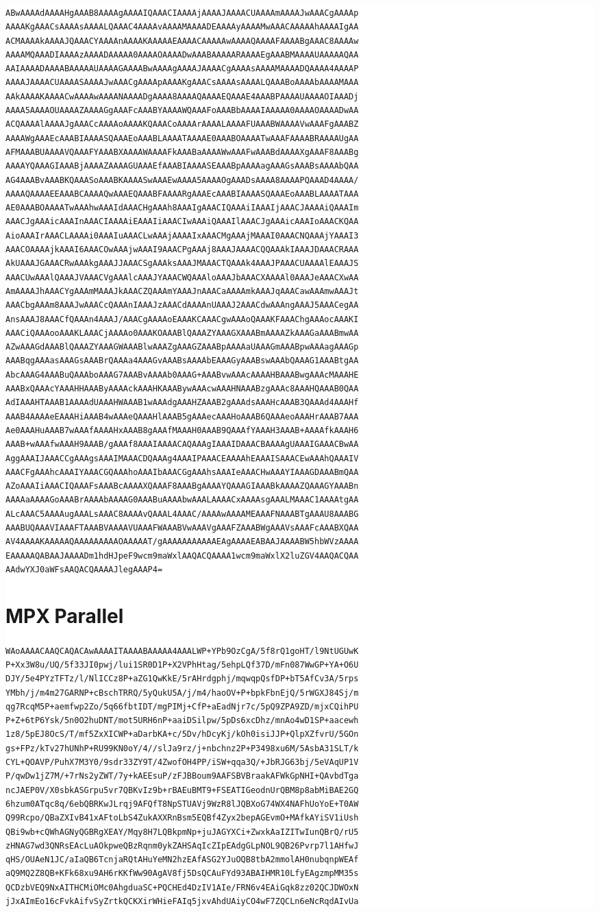     ABwAAAAdAAAAHgAAAB8AAAAgAAAAIQAAACIAAAAjAAAAJAAAACUAAAAmAAAAJwAAACgAAAAp
    AAAAKgAAACsAAAAsAAAALQAAAC4AAAAvAAAAMAAAADEAAAAyAAAAMwAAACAAAAAhAAAAIgAA
    ACMAAAAkAAAAJQAAACYAAAAnAAAAKAAAAAEAAAACAAAAAwAAAAQAAAAFAAAABgAAAC8AAAAw
    AAAAMQAAADIAAAAzAAAADAAAAA0AAAAOAAAADwAAABAAAAARAAAAEgAAABMAAAAUAAAAAQAA
    AAIAAAADAAAABAAAAAUAAAAGAAAABwAAAAgAAAAJAAAACgAAAAsAAAAMAAAADQAAAA4AAAAP
    AAAAJAAAACUAAAASAAAAJwAAACgAAAApAAAAKgAAACsAAAAsAAAALQAAABoAAAAbAAAAMAAA
    AAkAAAAKAAAACwAAAAwAAAANAAAADgAAAA8AAAAQAAAAEQAAAE4AAABPAAAAUAAAAOIAAADj
    AAAA5AAAAOUAAAAZAAAAGgAAAFcAAABYAAAAWQAAAFoAAABbAAAAIAAAAA0AAAAOAAAADwAA
    ACQAAAAlAAAAJgAAACcAAAAoAAAAKQAAACoAAAArAAAALAAAAFUAAABWAAAAVwAAAFgAAABZ
    AAAAWgAAAEcAAABIAAAASQAAAEoAAABLAAAATAAAAE0AAABOAAAATwAAAFAAAABRAAAAUgAA
    AFMAAABUAAAAVQAAAFYAAABXAAAAWAAAAFkAAABaAAAAWwAAAFwAAABdAAAAXgAAAF8AAABg
    AAAAYQAAAGIAAABjAAAAZAAAAGUAAAEfAAABIAAAASEAAABpAAAAagAAAGsAAABsAAAAbQAA
    AG4AAABvAAABKQAAASoAAABKAAAASwAAAEwAAAA5AAAAOgAAADsAAAA8AAAAPQAAAD4AAAA/
    AAAAQAAAAEEAAABCAAAAQwAAAEQAAABFAAAARgAAAEcAAABIAAAASQAAAEoAAABLAAAATAAA
    AE0AAABOAAAATwAAAhwAAAIdAAACHgAAAh8AAAIgAAACIQAAAiIAAAIjAAACJAAAAiQAAAIm
    AAACJgAAAicAAAInAAACIAAAAiEAAAIiAAACIwAAAiQAAAIlAAACJgAAAicAAAIoAAACKQAA
    AioAAAIrAAACLAAAAi0AAAIuAAACLwAAAjAAAAIxAAACMgAAAjMAAAI0AAACNQAAAjYAAAI3
    AAACOAAAAjkAAAI6AAACOwAAAjwAAAI9AAACPgAAAj8AAAJAAAACQQAAAkIAAAJDAAACRAAA
    AkUAAAJGAAACRwAAAkgAAAJJAAACSgAAAksAAAJMAAACTQAAAk4AAAJPAAACUAAAAlEAAAJS
    AAACUwAAAlQAAAJVAAACVgAAAlcAAAJYAAACWQAAAloAAAJbAAACXAAAAl0AAAJeAAACXwAA
    AmAAAAJhAAACYgAAAmMAAAJkAAACZQAAAmYAAAJnAAACaAAAAmkAAAJqAAACawAAAmwAAAJt
    AAACbgAAAm8AAAJwAAACcQAAAnIAAAJzAAACdAAAAnUAAAJ2AAACdwAAAngAAAJ5AAACegAA
    AnsAAAJ8AAACfQAAAn4AAAJ/AAACgAAAAoEAAAKCAAACgwAAAoQAAAKFAAAChgAAAocAAAKI
    AAACiQAAAooAAAKLAAACjAAAAo0AAAKOAAABlQAAAZYAAAGXAAABmAAAAZkAAAGaAAABmwAA
    AZwAAAGdAAABlQAAAZYAAAGWAAABlwAAAZgAAAGZAAABpAAAAaUAAAGmAAABpwAAAagAAAGp
    AAABqgAAAasAAAGsAAABrQAAAa4AAAGvAAABsAAAAbEAAAGyAAABswAAAbQAAAG1AAABtgAA
    AbcAAAG4AAABuQAAAboAAAG7AAABvAAAAb0AAAG+AAABvwAAAcAAAAHBAAABwgAAAcMAAAHE
    AAABxQAAAcYAAAHHAAAByAAAAckAAAHKAAABywAAAcwAAAHNAAABzgAAAc8AAAHQAAAB0QAA
    AdIAAAHTAAAB1AAAAdUAAAHWAAAB1wAAAdgAAAHZAAAB2gAAAdsAAAHcAAAB3QAAAd4AAAHf
    AAAB4AAAAeEAAAHiAAAB4wAAAeQAAAHlAAAB5gAAAecAAAHoAAAB6QAAAeoAAAHrAAAB7AAA
    Ae0AAAHuAAAB7wAAAfAAAAHxAAAB8gAAAfMAAAH0AAAB9QAAAfYAAAH3AAAB+AAAAfkAAAH6
    AAAB+wAAAfwAAAH9AAAB/gAAAf8AAAIAAAACAQAAAgIAAAIDAAACBAAAAgUAAAIGAAACBwAA
    AggAAAIJAAACCgAAAgsAAAIMAAACDQAAAg4AAAIPAAACEAAAAhEAAAISAAACEwAAAhQAAAIV
    AAACFgAAAhcAAAIYAAACGQAAAhoAAAIbAAACGgAAAhsAAAIeAAACHwAAAYIAAAGDAAABmQAA
    AZoAAAIiAAACIQAAAFsAAABcAAAAXQAAAF8AAABgAAAAYQAAAGIAAABkAAAAZQAAAGYAAABn
    AAAAaAAAAGoAAABrAAAAbAAAAG0AAABuAAAAbwAAALAAAACxAAAAsgAAALMAAAC1AAAAtgAA
    ALcAAAC5AAAAugAAALsAAAC8AAAAvQAAAL4AAAC/AAAAwAAAAMEAAAFNAAABTgAAAU8AAABG
    AAABUQAAAVIAAAFTAAABVAAAAVUAAAFWAAABVwAAAVgAAAFZAAABWgAAAVsAAAFcAAABXQAA
    AV4AAAAKAAAAAQAAAAAAAAAOAAAAAT/gAAAAAAAAAAAEAgAAAAEABAAJAAAABW5hbWVzAAAA
    EAAAAAQABAAJAAAADm1hdHJpeF9wcm9maWxlAAQACQAAAA1wcm9maWxlX2luZGV4AAQACQAA
    AAdwYXJ0aWFsAAQACQAAAAJlegAAAP4=

# MPX Parallel

    WAoAAAACAAQCAQACAwAAAAITAAAABAAAAA4AAALWP+YPb9OzCgA/5f8rQ1goHT/l9NtUGUwK
    P+Xx3W8u/UQ/5f33JI0pwj/lui1SR0D1P+X2VPhHtag/5ehpLQf37D/mFn087WwGP+YA+O6U
    DJY/5e4PYzTFTz/l/NlICCz8P+aZG1QwKkE/5rAHrdgphj/mqwqpQsfDP+bT5AfCv3A/5rps
    YMbh/j/m4m27GARNP+cBschTRRQ/5yQukU5A/j/m4/haoOV+P+bpkFbnEjQ/5rWGXJ84Sj/m
    qg7RcqM5P+aemfwp2Zo/5q66fbtIDT/mgPIMj+CfP+aEadNjr7c/5pQ9ZPA9ZD/mjxCQihPU
    P+Z+6tP6Ysk/5n0O2huDNT/mot5URH6nP+aaiDSilpw/5pDs6xcDhz/mnAo4wD1SP+aacewh
    1z8/5pEJ8OcS/T/mf5ZxXICWP+aDarbKA+c/5Dv/hDcyKj/kOh0isiJJP+QlpXZfvrU/5GOn
    gs+FPz/kTv27hUNhP+RU99KN0oY/4//slJa9rz/j+nbchnz2P+P3498xu6M/5AsbA31SLT/k
    CYL+QOAVP/PuhX7M3Y0/9sdr33ZY9T/4ZwofOH4PP/iSW+qqa3Q/+JbRJG63bj/5eVAqUP1V
    P/qwDw1jZ7M/+7rNs2yZWT/7y+kAEEsuP/zFJBBoum9AAFSBVBraakAFWkGpNHI+QAvbdTga
    ncJAEP0V/X0sbkASGrpu5vr7QBKvIz9b+rBAEuBMT9+FSEATIGeodnUrQBM8p8abMiBAE2GQ
    6hzum0ATqc8q/6ebQBRKwJLrqj9AFQfT8NpSTUAVj9WzR8lJQBXoG74WX4NAFhUoYoE+T0AW
    Q99Rcpo/QBaZXIvB41xAFtoLbS4ZukAXXRnBsm5EQBf4Zyx2bepAGEvmO+MAfkAYiSV1iUsh
    QBi9wb+cQWhAGNyQGBRgXEAY/Mqy8H7LQBkpmNp+juJAGYXCi+ZwxkAaIZITwIunQBrQ/rU5
    zHNAG7wd3QNRsEAcLuAOkpweQBzRqnm0ykZAHSAqIcZIpEAdgGLpNOL9QB26Pvrp7l1AHfwJ
    qHS/OUAeN1JC/aIaQB6TcnjaRQtAHuYeMN2hzEAfASG2YJuOQB8tbA2mmolAH0nubqnpWEAf
    aQ9MQ2Z8QB+KFk68xu9AH6rKKfWw90AgAV8fj5DsQCAuFYd93ABAIHMR10LfyEAgzmpMM35s
    QCDzbVEQ9NxAITHCMiOMc0AhgduaSC+PQCHEd4DzIV1AIe/FRN6v4EAiGqk8zz02QCJDWOxN
    jJxAImEo16cFvkAifvSyZrtkQCKXirWHieFAIq5jxvAhdUAiyCO4wF7ZQCLn6eNcRqdAIvUa